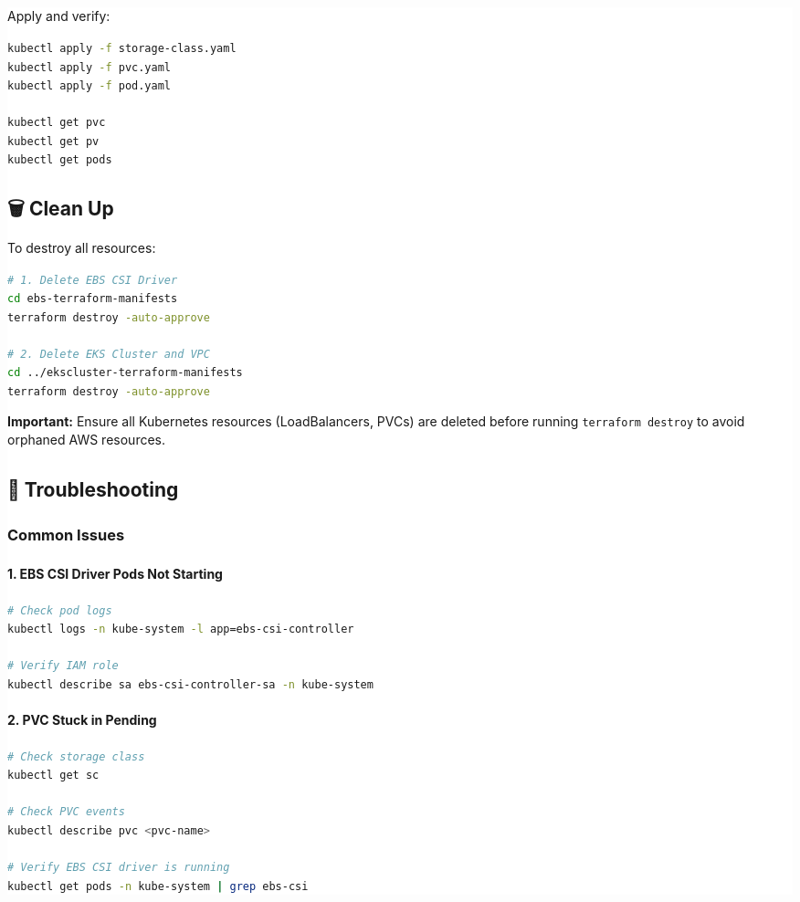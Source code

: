 Apply and verify:

```bash
kubectl apply -f storage-class.yaml
kubectl apply -f pvc.yaml
kubectl apply -f pod.yaml

kubectl get pvc
kubectl get pv
kubectl get pods
```

## 🗑️ Clean Up

To destroy all resources:

```bash
# 1. Delete EBS CSI Driver
cd ebs-terraform-manifests
terraform destroy -auto-approve

# 2. Delete EKS Cluster and VPC
cd ../ekscluster-terraform-manifests
terraform destroy -auto-approve
```

**Important:** Ensure all Kubernetes resources (LoadBalancers, PVCs) are deleted before running `terraform destroy` to avoid orphaned AWS resources.

## 🔧 Troubleshooting

### Common Issues

#### 1. EBS CSI Driver Pods Not Starting

```bash
# Check pod logs
kubectl logs -n kube-system -l app=ebs-csi-controller

# Verify IAM role
kubectl describe sa ebs-csi-controller-sa -n kube-system
```

#### 2. PVC Stuck in Pending

```bash
# Check storage class
kubectl get sc

# Check PVC events
kubectl describe pvc <pvc-name>

# Verify EBS CSI driver is running
kubectl get pods -n kube-system | grep ebs-csi
```
